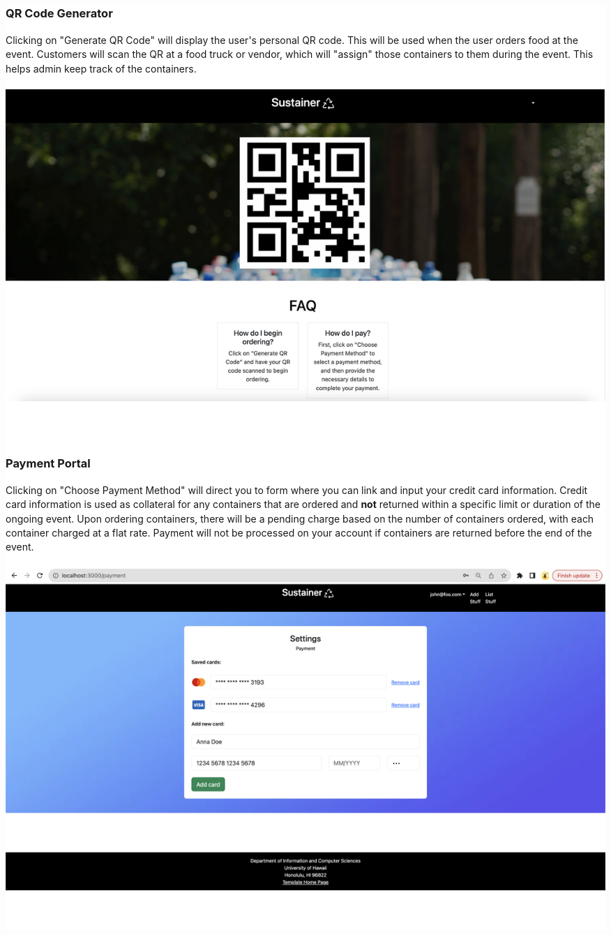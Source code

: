 ### QR Code Generator
Clicking on "Generate QR Code" will display the user's personal QR code. This will be used when the user orders food at the event. Customers will scan the QR at a food truck or vendor, which will "assign" those containers to them during the event. This helps admin keep track of the containers.

<img src="doc/qr-code-generator.png" alt="" style="padding-top: 5px; padding-bottom: 50px">

### Payment Portal
Clicking on "Choose Payment Method" will direct you to form where you can link and input your credit card information. Credit card information is used as collateral for any containers that are ordered and **not** returned within a specific limit or duration of the ongoing event. Upon ordering containers, there will be a pending charge based on the number of containers ordered, with each container charged at a flat rate. Payment will not be processed on your account if containers are returned before the end of the event.

<img src="doc/payment-page.png" alt="" style="padding-top: 5px; padding-bottom: 50px">
